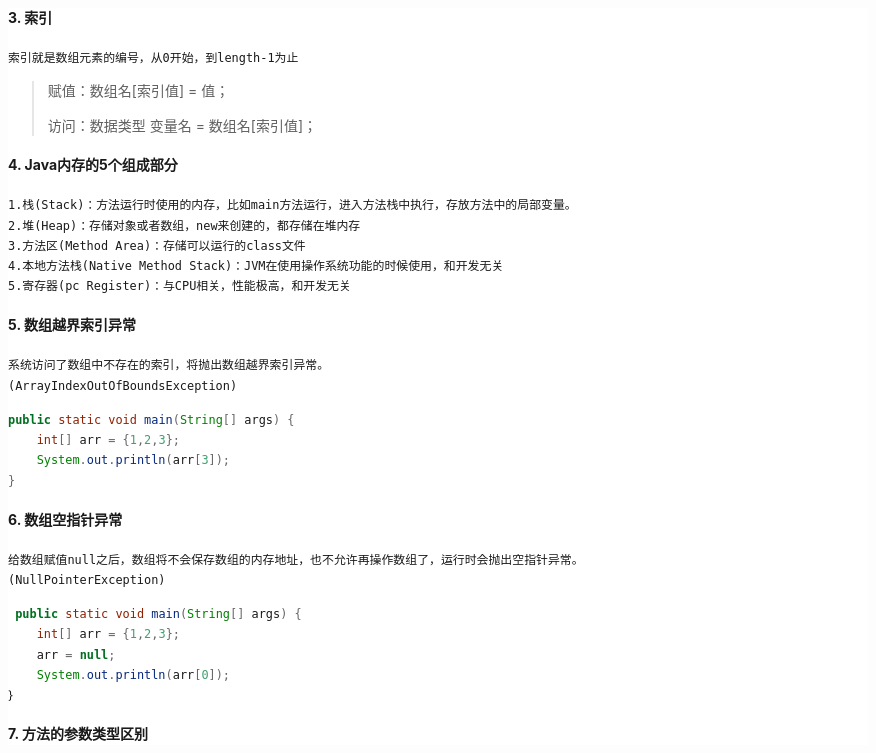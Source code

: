 #### 3. 索引

```
索引就是数组元素的编号，从0开始，到length-1为止

```

> 赋值：数组名[索引值] = 值；
>
> 访问：数据类型 变量名 = 数组名[索引值]；

#### 4. Java内存的5个组成部分

```
1.栈(Stack)：方法运行时使用的内存，比如main方法运行，进入方法栈中执行，存放方法中的局部变量。
2.堆(Heap)：存储对象或者数组，new来创建的，都存储在堆内存
3.方法区(Method Area)：存储可以运行的class文件
4.本地方法栈(Native Method Stack)：JVM在使用操作系统功能的时候使用，和开发无关
5.寄存器(pc Register)：与CPU相关，性能极高，和开发无关

```

#### 5. 数组越界索引异常

```
系统访问了数组中不存在的索引，将抛出数组越界索引异常。
(ArrayIndexOutOfBoundsException)

```

```java
public static void main(String[] args) {
	int[] arr = {1,2,3};
	System.out.println(arr[3]);
}

```

#### 6. 数组空指针异常

```
给数组赋值null之后，数组将不会保存数组的内存地址，也不允许再操作数组了，运行时会抛出空指针异常。
(NullPointerException)

```

```java
 public static void main(String[] args) {
	int[] arr = {1,2,3};
	arr = null;
	System.out.println(arr[0]);
｝

```

#### 7. 方法的参数类型区别
